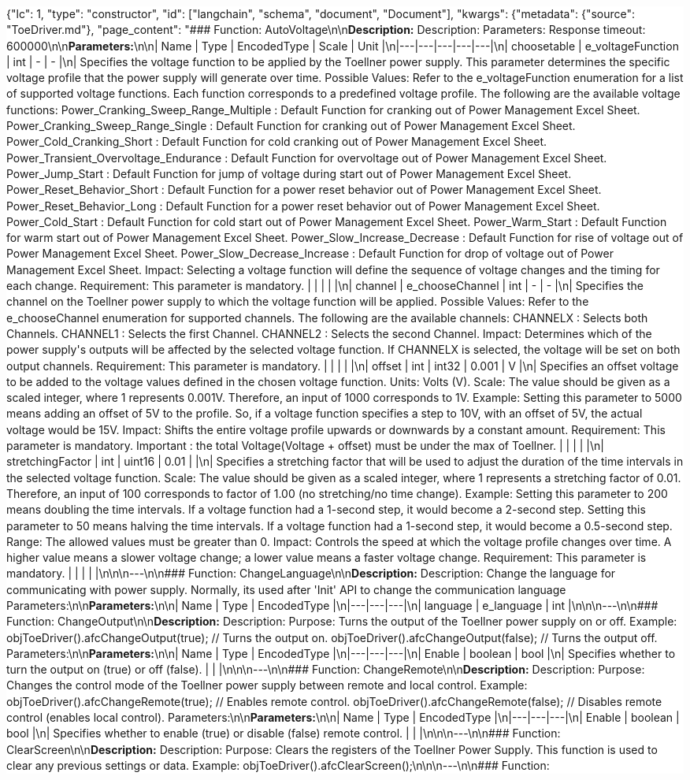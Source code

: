 {"lc": 1, "type": "constructor", "id": ["langchain", "schema", "document", "Document"], "kwargs": {"metadata": {"source": "ToeDriver.md"}, "page_content": "### Function: AutoVoltage\n\n**Description:** Description: Parameters: Response timeout: 600000\n\n**Parameters:**\n\n| Name | Type | EncodedType | Scale | Unit |\n|---|---|---|---|---|\n| choosetable | e_voltageFunction | int | - | - |\n| Specifies the voltage function to be applied by the Toellner power supply. This parameter determines the specific voltage profile that the power supply will generate over time. Possible Values: Refer to the e_voltageFunction enumeration for a list of supported voltage functions. Each function corresponds to a predefined voltage profile. The following are the available voltage functions: Power_Cranking_Sweep_Range_Multiple :  Default Function for cranking out of Power Management Excel Sheet. Power_Cranking_Sweep_Range_Single : Default Function for cranking out of Power Management Excel Sheet. Power_Cold_Cranking_Short : Default Function for cold cranking out of Power Management Excel Sheet. Power_Transient_Overvoltage_Endurance : Default Function for overvoltage out of Power Management Excel Sheet. Power_Jump_Start : Default Function for jump of voltage during start out of Power Management Excel Sheet. Power_Reset_Behavior_Short : Default Function for a power reset behavior out of Power Management Excel Sheet. Power_Reset_Behavior_Long : Default Function for a power reset behavior out of Power Management Excel Sheet. Power_Cold_Start : Default Function for cold start out of Power Management Excel Sheet. Power_Warm_Start : Default Function for warm start out of Power Management Excel Sheet. Power_Slow_Increase_Decrease : Default Function for rise of voltage out of Power Management Excel Sheet. Power_Slow_Decrease_Increase : Default Function for drop of voltage out of Power Management Excel Sheet. Impact: Selecting a voltage function will define the sequence of voltage changes and the timing for each change. Requirement: This parameter is mandatory. |  |  |  |  |\n| channel | e_chooseChannel | int | - | - |\n| Specifies the channel on the Toellner power supply to which the voltage function will be applied. Possible Values: Refer to the e_chooseChannel enumeration for supported channels. The following are the available channels: CHANNELX : Selects both Channels. CHANNEL1 : Selects the first Channel. CHANNEL2 : Selects the second Channel. Impact: Determines which of the power supply's outputs will be affected by the selected voltage function. If CHANNELX is selected, the voltage will be set on both output channels. Requirement: This parameter is mandatory. |  |  |  |  |\n| offset | int | int32 | 0.001 | V |\n| Specifies an offset voltage to be added to the voltage values defined in the chosen voltage function. Units: Volts (V). Scale: The value should be given as a scaled integer, where 1 represents 0.001V. Therefore, an input of 1000 corresponds to 1V. Example: Setting this parameter to 5000 means adding an offset of 5V to the profile. So, if a voltage function specifies a step to 10V, with an offset of 5V, the actual voltage would be 15V. Impact: Shifts the entire voltage profile upwards or downwards by a constant amount. Requirement: This parameter is mandatory. Important : the total Voltage(Voltage + offset) must be under the max of Toellner. |  |  |  |  |\n| stretchingFactor | int | uint16 | 0.01 |  |\n| Specifies a stretching factor that will be used to adjust the duration of the time intervals in the selected voltage function. Scale: The value should be given as a scaled integer, where 1 represents a stretching factor of 0.01. Therefore, an input of 100 corresponds to factor of 1.00 (no stretching/no time change). Example: Setting this parameter to 200 means doubling the time intervals. If a voltage function had a 1-second step, it would become a 2-second step. Setting this parameter to 50 means halving the time intervals. If a voltage function had a 1-second step, it would become a 0.5-second step. Range: The allowed values must be greater than 0. Impact: Controls the speed at which the voltage profile changes over time.  A higher value means a slower voltage change; a lower value means a faster voltage change. Requirement: This parameter is mandatory. |  |  |  |  |\n\n\n---\n\n### Function: ChangeLanguage\n\n**Description:** Description: Change the language for communicating with power supply. Normally, its used after 'Init' API to change the communication language Parameters:\n\n**Parameters:**\n\n| Name | Type | EncodedType |\n|---|---|---|\n| language | e_language | int |\n\n\n---\n\n### Function: ChangeOutput\n\n**Description:** Description: Purpose: Turns the output of the Toellner power supply on or off. Example: objToeDriver().afcChangeOutput(true); // Turns the output on. objToeDriver().afcChangeOutput(false); // Turns the output off. Parameters:\n\n**Parameters:**\n\n| Name | Type | EncodedType |\n|---|---|---|\n| Enable | boolean | bool |\n| Specifies whether to turn the output on (true) or off (false). |  |  |\n\n\n---\n\n### Function: ChangeRemote\n\n**Description:** Description: Purpose: Changes the control mode of the Toellner power supply between remote and local control. Example: objToeDriver().afcChangeRemote(true); // Enables remote control. objToeDriver().afcChangeRemote(false); // Disables remote control (enables local control). Parameters:\n\n**Parameters:**\n\n| Name | Type | EncodedType |\n|---|---|---|\n| Enable | boolean | bool |\n| Specifies whether to enable (true) or disable (false) remote control. |  |  |\n\n\n---\n\n### Function: ClearScreen\n\n**Description:** Description: Purpose: Clears the registers of the Toellner Power Supply. This function is used to clear any previous settings or data. Example: objToeDriver().afcClearScreen();\n\n\n---\n\n### Function: